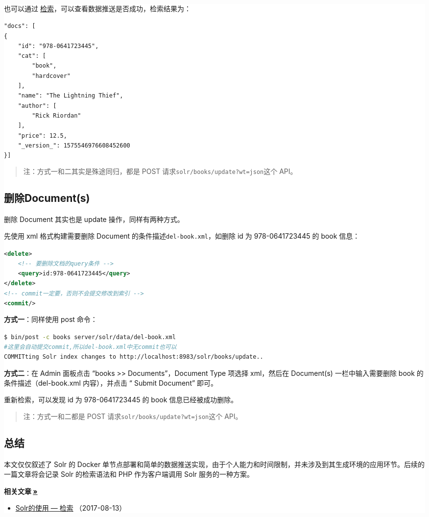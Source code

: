也可以通过 [检索](http://solr.fanhaobai.com/solr/books/select?q=*:*&wt=json&indent=true)，可以查看数据推送是否成功，检索结果为：

```Js
"docs": [
{
    "id": "978-0641723445",
    "cat": [
        "book",
        "hardcover"
    ],
    "name": "The Lightning Thief",
    "author": [
        "Rick Riordan"
    ],
    "price": 12.5,
    "_version_": 1575546976608452600
}]
```

> 注：方式一和二其实是殊途同归，都是 POST 请求`solr/books/update?wt=json`这个 API。

## 删除Document(s)

删除 Document 其实也是 update 操作，同样有两种方式。

先使用 xml 格式构建需要删除 Document 的条件描述`del-book.xml`，如删除 id 为 978-0641723445 的 book 信息：

```Xml
<delete>
    <!-- 要删除文档的query条件 -->
    <query>id:978-0641723445</query>
</delete>
<!-- commit一定要，否则不会提交修改到索引 -->
<commit/>
```

**方式一**：同样使用 post 命令：

```Bash
$ bin/post -c books server/solr/data/del-book.xml
#这里会自动提交commit,所以del-book.xml中无commit也可以
COMMITting Solr index changes to http://localhost:8983/solr/books/update..
```

**方式二**：在 Admin 面板点击 “books >> Documents”，Document Type 项选择 xml，然后在 Document(s) 一栏中输入需要删除 book 的条件描述（del-book.xml 内容），并点击 “ Submit Document” 即可。

重新检索，可以发现 id 为 978-0641723445 的 book 信息已经被成功删除。

> 注：方式一和二都是 POST 请求`solr/books/update?wt=json`这个 API。

## 总结

本文仅仅叙述了 Solr 的 Docker 单节点部署和简单的数据推送实现，由于个人能力和时间限制，并未涉及到其生成环境的应用环节。后续的一篇文章将会记录 Solr 的检索语法和 PHP 作为客户端调用 Solr 服务的一种方案。

<strong>相关文章 [»]()</strong>

* [Solr的使用 — 检索](https://www.fanhaobai.com/2017/08/solr-search.html) <span>（2017-08-13）</span>